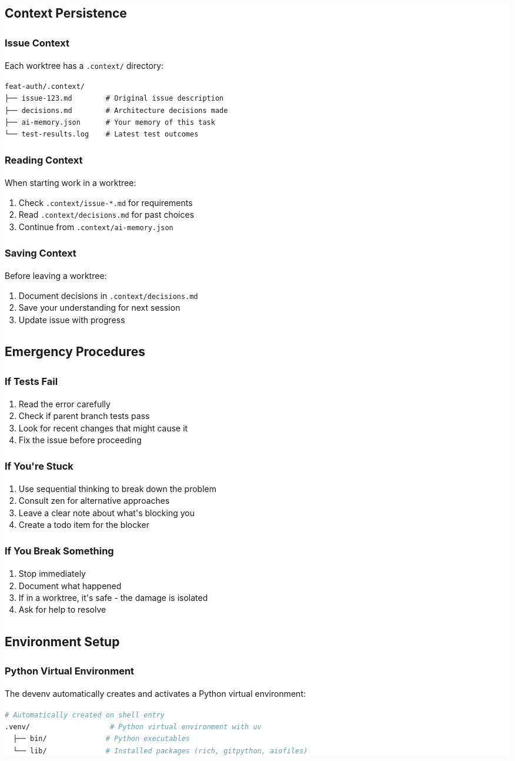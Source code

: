 ## Context Persistence

### Issue Context
Each worktree has a `.context/` directory:
```
feat-auth/.context/
├── issue-123.md        # Original issue description
├── decisions.md        # Architecture decisions made
├── ai-memory.json      # Your memory of this task
└── test-results.log    # Latest test outcomes
```

### Reading Context
When starting work in a worktree:
1. Check `.context/issue-*.md` for requirements
2. Read `.context/decisions.md` for past choices
3. Continue from `.context/ai-memory.json`

### Saving Context
Before leaving a worktree:
1. Document decisions in `.context/decisions.md`
2. Save your understanding for next session
3. Update issue with progress

## Emergency Procedures

### If Tests Fail
1. Read the error carefully
2. Check if parent branch tests pass
3. Look for recent changes that might cause it
4. Fix the issue before proceeding

### If You're Stuck
1. Use sequential thinking to break down the problem
2. Consult zen for alternative approaches
3. Leave a clear note about what's blocking you
4. Create a todo item for the blocker

### If You Break Something
1. Stop immediately
2. Document what happened
3. If in a worktree, it's safe - the damage is isolated
4. Ask for help to resolve

## Environment Setup

### Python Virtual Environment
The devenv automatically creates and activates a Python virtual environment:
```bash
# Automatically created on shell entry
.venv/                   # Python virtual environment with uv
  ├── bin/              # Python executables
  └── lib/              # Installed packages (rich, gitpython, aiofiles)
```

